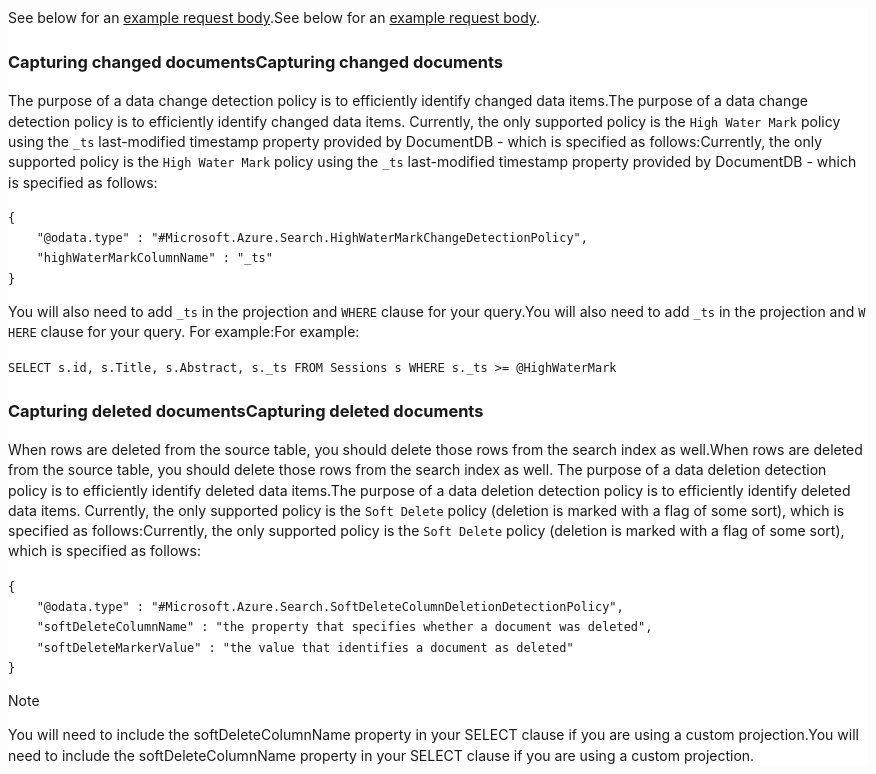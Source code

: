 <span data-ttu-id="03393-140">See below for an [example request body](#CreateDataSourceExample).</span><span class="sxs-lookup"><span data-stu-id="03393-140">See below for an [example request body](#CreateDataSourceExample).</span></span>

### <a id="DataChangeDetectionPolicy"></a><span data-ttu-id="03393-141">Capturing changed documents</span><span class="sxs-lookup"><span data-stu-id="03393-141">Capturing changed documents</span></span>
<span data-ttu-id="03393-142">The purpose of a data change detection policy is to efficiently identify changed data items.</span><span class="sxs-lookup"><span data-stu-id="03393-142">The purpose of a data change detection policy is to efficiently identify changed data items.</span></span> <span data-ttu-id="03393-143">Currently, the only supported policy is the `High Water Mark` policy using the `_ts` last-modified timestamp property provided by DocumentDB - which is specified as follows:</span><span class="sxs-lookup"><span data-stu-id="03393-143">Currently, the only supported policy is the `High Water Mark` policy using the `_ts` last-modified timestamp property provided by DocumentDB - which is specified as follows:</span></span>

    {
        "@odata.type" : "#Microsoft.Azure.Search.HighWaterMarkChangeDetectionPolicy",
        "highWaterMarkColumnName" : "_ts"
    }

<span data-ttu-id="03393-144">You will also need to add `_ts` in the projection and `WHERE` clause for your query.</span><span class="sxs-lookup"><span data-stu-id="03393-144">You will also need to add `_ts` in the projection and `WHERE` clause for your query.</span></span> <span data-ttu-id="03393-145">For example:</span><span class="sxs-lookup"><span data-stu-id="03393-145">For example:</span></span>

    SELECT s.id, s.Title, s.Abstract, s._ts FROM Sessions s WHERE s._ts >= @HighWaterMark

### <a id="DataDeletionDetectionPolicy"></a><span data-ttu-id="03393-146">Capturing deleted documents</span><span class="sxs-lookup"><span data-stu-id="03393-146">Capturing deleted documents</span></span>
<span data-ttu-id="03393-147">When rows are deleted from the source table, you should delete those rows from the search index as well.</span><span class="sxs-lookup"><span data-stu-id="03393-147">When rows are deleted from the source table, you should delete those rows from the search index as well.</span></span> <span data-ttu-id="03393-148">The purpose of a data deletion detection policy is to efficiently identify deleted data items.</span><span class="sxs-lookup"><span data-stu-id="03393-148">The purpose of a data deletion detection policy is to efficiently identify deleted data items.</span></span> <span data-ttu-id="03393-149">Currently, the only supported policy is the `Soft Delete` policy (deletion is marked with a flag of some sort), which is specified as follows:</span><span class="sxs-lookup"><span data-stu-id="03393-149">Currently, the only supported policy is the `Soft Delete` policy (deletion is marked with a flag of some sort), which is specified as follows:</span></span>

    {
        "@odata.type" : "#Microsoft.Azure.Search.SoftDeleteColumnDeletionDetectionPolicy",
        "softDeleteColumnName" : "the property that specifies whether a document was deleted",
        "softDeleteMarkerValue" : "the value that identifies a document as deleted"
    }

> [!NOTE]
> <span data-ttu-id="03393-150">You will need to include the softDeleteColumnName property in your SELECT clause if you are using a custom projection.</span><span class="sxs-lookup"><span data-stu-id="03393-150">You will need to include the softDeleteColumnName property in your SELECT clause if you are using a custom projection.</span></span>
> 
> 
